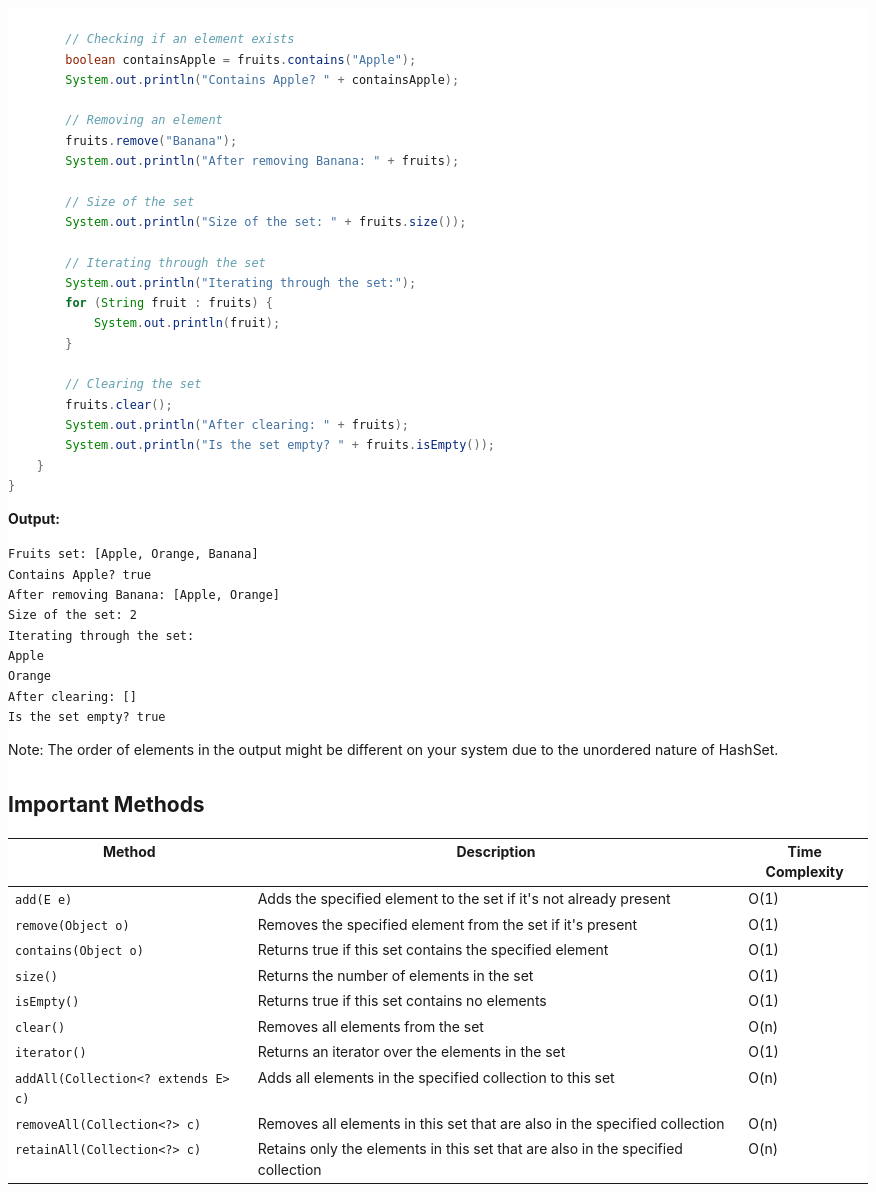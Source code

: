 ```java
        
        // Checking if an element exists
        boolean containsApple = fruits.contains("Apple");
        System.out.println("Contains Apple? " + containsApple);
        
        // Removing an element
        fruits.remove("Banana");
        System.out.println("After removing Banana: " + fruits);
        
        // Size of the set
        System.out.println("Size of the set: " + fruits.size());
        
        // Iterating through the set
        System.out.println("Iterating through the set:");
        for (String fruit : fruits) {
            System.out.println(fruit);
        }
        
        // Clearing the set
        fruits.clear();
        System.out.println("After clearing: " + fruits);
        System.out.println("Is the set empty? " + fruits.isEmpty());
    }
}
```

**Output:**
```
Fruits set: [Apple, Orange, Banana]
Contains Apple? true
After removing Banana: [Apple, Orange]
Size of the set: 2
Iterating through the set:
Apple
Orange
After clearing: []
Is the set empty? true
```

Note: The order of elements in the output might be different on your system due to the unordered nature of HashSet.

## Important Methods

| Method | Description | Time Complexity |
|--------|-------------|-----------------|
| `add(E e)` | Adds the specified element to the set if it's not already present | O(1) |
| `remove(Object o)` | Removes the specified element from the set if it's present | O(1) |
| `contains(Object o)` | Returns true if this set contains the specified element | O(1) |
| `size()` | Returns the number of elements in the set | O(1) |
| `isEmpty()` | Returns true if this set contains no elements | O(1) |
| `clear()` | Removes all elements from the set | O(n) |
| `iterator()` | Returns an iterator over the elements in the set | O(1) |
| `addAll(Collection<? extends E> c)` | Adds all elements in the specified collection to this set | O(n) |
| `removeAll(Collection<?> c)` | Removes all elements in this set that are also in the specified collection | O(n) |
| `retainAll(Collection<?> c)` | Retains only the elements in this set that are also in the specified collection | O(n) |